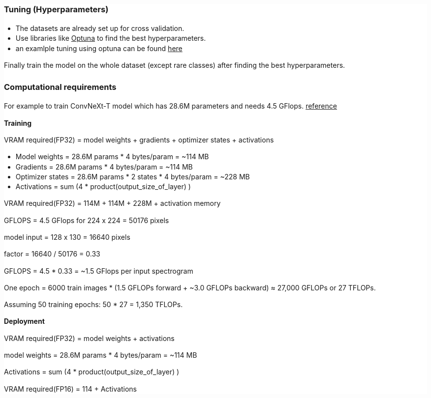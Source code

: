 ### Tuning (Hyperparameters)

- The datasets are already set up for cross validation.
- Use libraries like [Optuna](https://optuna.org/) to find the best hyperparameters.
- an examlple tuning using optuna can be found [here](bird_classifier/scripts/tune.py)

Finally train the model on the whole dataset (except rare classes) after finding the best hyperparameters.

### Computational requirements

For example to train ConvNeXt-T model which has 28.6M parameters and needs 4.5 GFlops. [reference](https://github.com/facebookresearch/ConvNeXt)

**Training**


VRAM required(FP32) = model weights + gradients + optimizer states + activations

- Model weights = 28.6M params * 4 bytes/param = ~114 MB
- Gradients = 28.6M params * 4 bytes/param = ~114 MB
- Optimizer states = 28.6M params * 2 states * 4 bytes/param = ~228 MB
- Activations = sum (4 * product(output_size_of_layer) )

VRAM required(FP32) = 114M + 114M + 228M + activation memory

GFLOPS = 4.5 GFlops for 224 x 224 = 50176 pixels

model input = 128 x 130 = 16640 pixels

factor = 16640 / 50176 = 0.33

GFLOPS = 4.5 * 0.33 = ~1.5 GFlops per input spectrogram

One epoch = 6000 train images * (1.5 GFLOPs forward + ~3.0 GFLOPs backward) ≈ 27,000 GFLOPs or 27 TFLOPs.

Assuming 50 training epochs: 50 * 27 = 1,350 TFLOPs.

**Deployment**


VRAM required(FP32) = model weights + activations

model weights = 28.6M params * 4 bytes/param = ~114 MB

Activations = sum (4 * product(output_size_of_layer) )

VRAM required(FP16) = 114 + Activations


